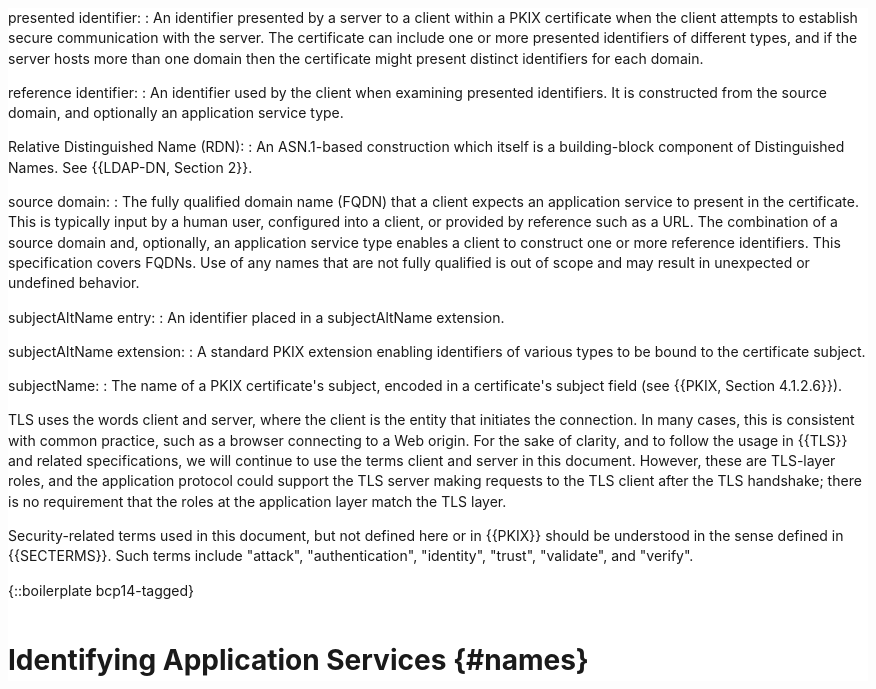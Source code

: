 presented identifier:
: An identifier presented by a server to a client within a PKIX certificate
  when the client attempts to establish secure communication with the server.
  The certificate can include one or more presented identifiers of different
  types, and if the server hosts more than one domain then the certificate
  might present distinct identifiers for each domain.

reference identifier:
: An identifier used by the client when examining presented identifiers.
  It is constructed from the source domain, and optionally an application
  service type.

Relative Distinguished Name (RDN):
: An ASN.1-based construction which itself is a building-block component of
  Distinguished Names. See {{LDAP-DN, Section 2}}.

source domain:
: The fully qualified domain name (FQDN) that a client expects an application
  service to present in the certificate. This is typically input by
  a human user, configured into a client, or provided by reference such as
  a URL. The combination of a source domain and, optionally, an application
  service type enables a client to construct one or more reference
  identifiers. This specification covers FQDNs. Use of any names that
  are not fully qualified is out of scope and may result in unexpected
  or undefined behavior.

subjectAltName entry:
: An identifier placed in a subjectAltName extension.

subjectAltName extension:
: A standard PKIX extension enabling identifiers of various types to be
  bound to the certificate subject.

subjectName:
: The name of a PKIX certificate's subject, encoded in a certificate's
  subject field (see {{PKIX, Section 4.1.2.6}}).

TLS uses the words client and server, where the client is the entity
that initiates the connection.  In many cases, this is consistent with common practice,
such as a browser connecting to a Web origin.
For the sake of clarity, and to follow the usage in {{TLS}} and related
specifications, we will continue
to use the terms client and server in this document.
However, these are TLS-layer roles, and the application protocol
could support the TLS server making requests to the TLS client after the
TLS handshake; there is no requirement that the roles at the application
layer match the TLS layer.

Security-related terms used in this document, but not defined here or in
{{PKIX}} should be understood in the sense defined in {{SECTERMS}}. Such
terms include "attack", "authentication", "identity", "trust", "validate",
and "verify".

{::boilerplate bcp14-tagged}

# Identifying Application Services {#names}
